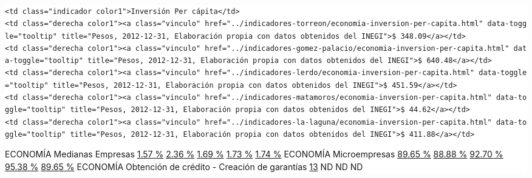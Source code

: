     <td class="indicador color1">Inversión Per cápita</td>
    <td class="derecha color1"><a class="vinculo" href="../indicadores-torreon/economia-inversion-per-capita.html" data-toggle="tooltip" title="Pesos, 2012-12-31, Elaboración propia con datos obtenidos del INEGI">$ 348.09</a></td>
    <td class="derecha color1"><a class="vinculo" href="../indicadores-gomez-palacio/economia-inversion-per-capita.html" data-toggle="tooltip" title="Pesos, 2012-12-31, Elaboración propia con datos obtenidos del INEGI">$ 640.48</a></td>
    <td class="derecha color1"><a class="vinculo" href="../indicadores-lerdo/economia-inversion-per-capita.html" data-toggle="tooltip" title="Pesos, 2012-12-31, Elaboración propia con datos obtenidos del INEGI">$ 451.59</a></td>
    <td class="derecha color1"><a class="vinculo" href="../indicadores-matamoros/economia-inversion-per-capita.html" data-toggle="tooltip" title="Pesos, 2012-12-31, Elaboración propia con datos obtenidos del INEGI">$ 44.62</a></td>
    <td class="derecha color1"><a class="vinculo" href="../indicadores-la-laguna/economia-inversion-per-capita.html" data-toggle="tooltip" title="Pesos, 2012-12-31, Elaboración propia con datos obtenidos del INEGI">$ 411.88</a></td>
  </tr>
  <tr>
    <td class="subindice color1">ECONOMÍA</td>
    <td class="indicador color1">Medianas Empresas</td>
    <td class="derecha color1"><a class="vinculo" href="../indicadores-torreon/economia-medianas-empresas.html" data-toggle="tooltip" title="Cantidad de Empresas, 2014-07-31, Sistema de Información Empresarial Mexicano (SIEM)">1.57 %</a></td>
    <td class="derecha color1"><a class="vinculo" href="../indicadores-gomez-palacio/economia-medianas-empresas.html" data-toggle="tooltip" title="Cantidad de Empresas, 2014-07-31, Sistema de Información Empresarial Mexicano (SIEM)">2.36 %</a></td>
    <td class="derecha color1"><a class="vinculo" href="../indicadores-lerdo/economia-medianas-empresas.html" data-toggle="tooltip" title="Cantidad de Empresas, 2014-07-31, Sistema de Información Empresarial Mexicano (SIEM)">1.69 %</a></td>
    <td class="derecha color1"><a class="vinculo" href="../indicadores-matamoros/economia-medianas-empresas.html" data-toggle="tooltip" title="Cantidad de Empresas, 2014-07-31, Sistema de Información Empresarial Mexicano (SIEM)">1.73 %</a></td>
    <td class="derecha color1"><a class="vinculo" href="../indicadores-la-laguna/economia-medianas-empresas.html" data-toggle="tooltip" title="Cantidad de Empresas, 2014-07-31, Sistema de Información Empresarial Mexicano (SIEM)">1.74 %</a></td>
  </tr>
  <tr>
    <td class="subindice color1">ECONOMÍA</td>
    <td class="indicador color1">Microempresas</td>
    <td class="derecha color1"><a class="vinculo" href="../indicadores-torreon/economia-microempresas.html" data-toggle="tooltip" title="Porcentaje, 2014-07-31, Sistema de Información Empresarial Mexicano (SIEM)">89.65 %</a></td>
    <td class="derecha color1"><a class="vinculo" href="../indicadores-gomez-palacio/economia-microempresas.html" data-toggle="tooltip" title="Porcentaje, 2014-07-31, Sistema de Información Empresarial Mexicano (SIEM)">88.88 %</a></td>
    <td class="derecha color1"><a class="vinculo" href="../indicadores-lerdo/economia-microempresas.html" data-toggle="tooltip" title="Porcentaje, 2014-07-31, Sistema de Información Empresarial Mexicano (SIEM)">92.70 %</a></td>
    <td class="derecha color1"><a class="vinculo" href="../indicadores-matamoros/economia-microempresas.html" data-toggle="tooltip" title="Porcentaje, 2014-07-31, Sistema de Información Empresarial Mexicano (SIEM)">95.38 %</a></td>
    <td class="derecha color1"><a class="vinculo" href="../indicadores-la-laguna/economia-microempresas.html" data-toggle="tooltip" title="Porcentaje, 2014-07-31, Sistema de Información Empresarial Mexicano (SIEM)">89.65 %</a></td>
  </tr>
  <tr>
    <td class="subindice color1">ECONOMÍA</td>
    <td class="indicador color1">Obtención de crédito - Creación de garantías</td>
    <td class="derecha color1"><a class="vinculo" href="../indicadores-torreon/economia-obtencion-de-credito---creacion-de-garantias.html" data-toggle="tooltip" title="Días, 2007-12-31, Doing Business">13</a></td>
    <td class="nd">ND</td>
    <td class="nd">ND</td>
    <td class="nd">ND</td>
